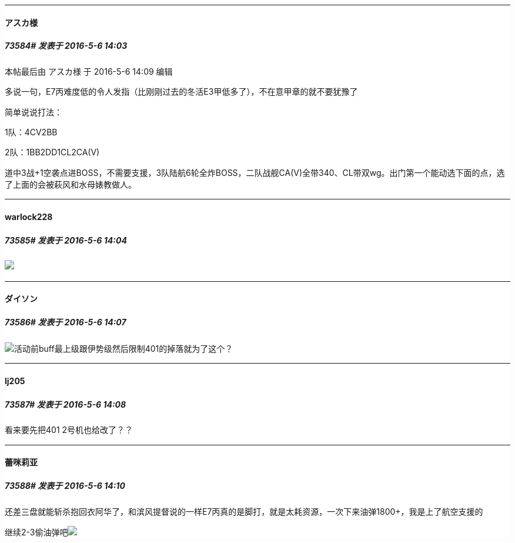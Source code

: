 
*****

####  アスカ様  
##### 73584#       发表于 2016-5-6 14:03


 本帖最后由 アスカ様 于 2016-5-6 14:09 编辑 

多说一句，E7丙难度低的令人发指（比刚刚过去的冬活E3甲低多了），不在意甲章的就不要犹豫了


简单说说打法：


1队：4CV2BB

2队：1BB2DD1CL2CA(V)


道中3战+1空袭点进BOSS，不需要支援，3队陆航6轮全炸BOSS，二队战舰CA(V)全带340、CL带双wg。出门第一个能动选下面的点，选了上面的会被萩风和水母婊教做人。


*****

####  warlock228  
##### 73585#       发表于 2016-5-6 14:04


<img src="https://static.saraba1st.com/image/smiley/face/161.jpg" referrerpolicy="no-referrer">


*****

####  ダイソン  
##### 73586#       发表于 2016-5-6 14:07


<img src="https://static.saraba1st.com/image/smiley/face/29.gif" referrerpolicy="no-referrer">活动前buff最上级跟伊势级然后限制401的掉落就为了这个？


*****

####  lj205  
##### 73587#       发表于 2016-5-6 14:08


看来要先把401 2号机也给改了？？


*****

####  蕾咪莉亚  
##### 73588#       发表于 2016-5-6 14:10


还差三盘就能斩杀抱回衣阿华了，和滨风提督说的一样E7丙真的是脚打，就是太耗资源，一次下来油弹1800+，我是上了航空支援的


继续2-3偷油弹吧<img src="https://static.saraba1st.com/image/smiley/face/29.gif" referrerpolicy="no-referrer">
